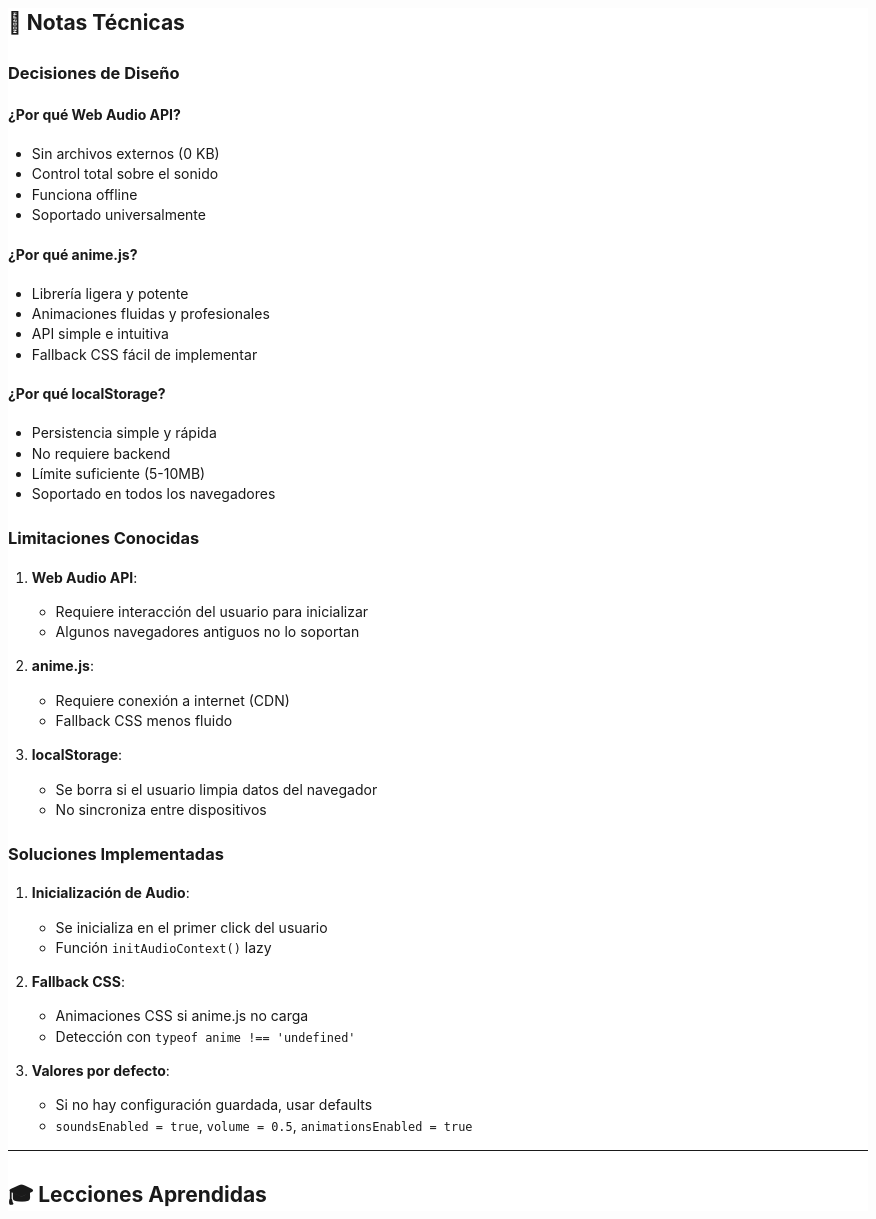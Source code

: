 ## 📝 Notas Técnicas

### Decisiones de Diseño

#### ¿Por qué Web Audio API?
- Sin archivos externos (0 KB)
- Control total sobre el sonido
- Funciona offline
- Soportado universalmente

#### ¿Por qué anime.js?
- Librería ligera y potente
- Animaciones fluidas y profesionales
- API simple e intuitiva
- Fallback CSS fácil de implementar

#### ¿Por qué localStorage?
- Persistencia simple y rápida
- No requiere backend
- Límite suficiente (5-10MB)
- Soportado en todos los navegadores

### Limitaciones Conocidas

1. **Web Audio API**:
   - Requiere interacción del usuario para inicializar
   - Algunos navegadores antiguos no lo soportan

2. **anime.js**:
   - Requiere conexión a internet (CDN)
   - Fallback CSS menos fluido

3. **localStorage**:
   - Se borra si el usuario limpia datos del navegador
   - No sincroniza entre dispositivos

### Soluciones Implementadas

1. **Inicialización de Audio**:
   - Se inicializa en el primer click del usuario
   - Función `initAudioContext()` lazy

2. **Fallback CSS**:
   - Animaciones CSS si anime.js no carga
   - Detección con `typeof anime !== 'undefined'`

3. **Valores por defecto**:
   - Si no hay configuración guardada, usar defaults
   - `soundsEnabled = true`, `volume = 0.5`, `animationsEnabled = true`

---

## 🎓 Lecciones Aprendidas
